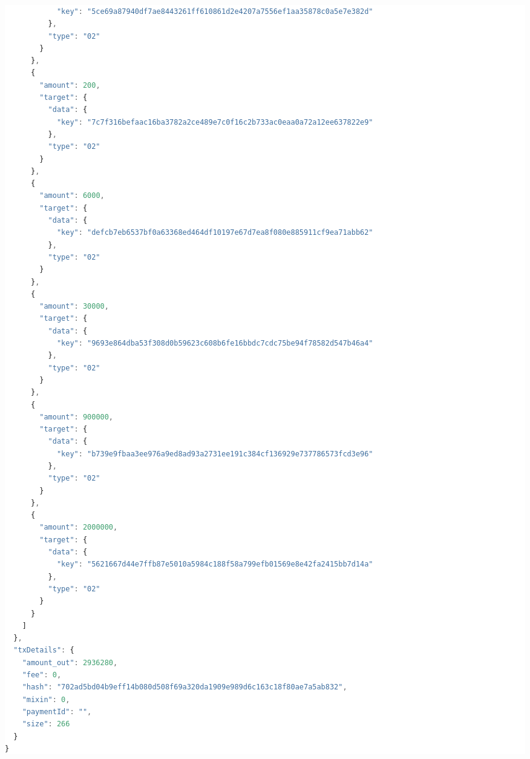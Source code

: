 ```javascript
            "key": "5ce69a87940df7ae8443261ff610861d2e4207a7556ef1aa35878c0a5e7e382d"
          },
          "type": "02"
        }
      },
      {
        "amount": 200,
        "target": {
          "data": {
            "key": "7c7f316befaac16ba3782a2ce489e7c0f16c2b733ac0eaa0a72a12ee637822e9"
          },
          "type": "02"
        }
      },
      {
        "amount": 6000,
        "target": {
          "data": {
            "key": "defcb7eb6537bf0a63368ed464df10197e67d7ea8f080e885911cf9ea71abb62"
          },
          "type": "02"
        }
      },
      {
        "amount": 30000,
        "target": {
          "data": {
            "key": "9693e864dba53f308d0b59623c608b6fe16bbdc7cdc75be94f78582d547b46a4"
          },
          "type": "02"
        }
      },
      {
        "amount": 900000,
        "target": {
          "data": {
            "key": "b739e9fbaa3ee976a9ed8ad93a2731ee191c384cf136929e737786573fcd3e96"
          },
          "type": "02"
        }
      },
      {
        "amount": 2000000,
        "target": {
          "data": {
            "key": "5621667d44e7ffb87e5010a5984c188f58a799efb01569e8e42fa2415bb7d14a"
          },
          "type": "02"
        }
      }
    ]
  },
  "txDetails": {
    "amount_out": 2936280,
    "fee": 0,
    "hash": "702ad5bd04b9eff14b080d508f69a320da1909e989d6c163c18f80ae7a5ab832",
    "mixin": 0,
    "paymentId": "",
    "size": 266
  }
}
```
